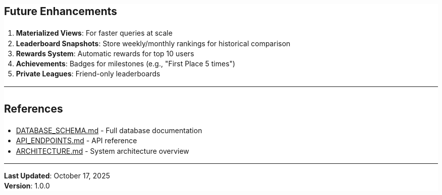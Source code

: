 
## Future Enhancements

1. **Materialized Views**: For faster queries at scale
2. **Leaderboard Snapshots**: Store weekly/monthly rankings for historical comparison
3. **Rewards System**: Automatic rewards for top 10 users
4. **Achievements**: Badges for milestones (e.g., "First Place 5 times")
5. **Private Leagues**: Friend-only leaderboards

---

## References

- [DATABASE_SCHEMA.md](./DATABASE_SCHEMA.md) - Full database documentation
- [API_ENDPOINTS.md](./API_ENDPOINTS.md) - API reference
- [ARCHITECTURE.md](./ARCHITECTURE.md) - System architecture overview

---

**Last Updated**: October 17, 2025  
**Version**: 1.0.0

